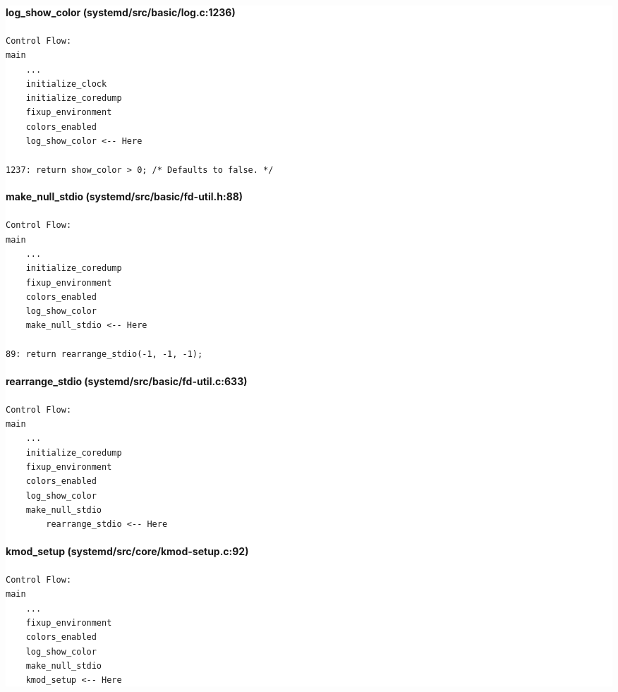 #### log\_show\_color (systemd/src/basic/log.c:1236)

```txt
Control Flow:
main
    ...
    initialize_clock
    initialize_coredump
    fixup_environment
    colors_enabled
    log_show_color <-- Here

1237: return show_color > 0; /* Defaults to false. */
```

#### make\_null\_stdio (systemd/src/basic/fd-util.h:88)

```txt
Control Flow:
main
    ...
    initialize_coredump
    fixup_environment
    colors_enabled
    log_show_color
    make_null_stdio <-- Here

89: return rearrange_stdio(-1, -1, -1);
```

#### rearrange\_stdio (systemd/src/basic/fd-util.c:633)

```txt
Control Flow:
main
    ...
    initialize_coredump
    fixup_environment
    colors_enabled
    log_show_color
    make_null_stdio
        rearrange_stdio <-- Here
```

#### kmod\_setup (systemd/src/core/kmod-setup.c:92)

```txt
Control Flow:
main
    ...
    fixup_environment
    colors_enabled
    log_show_color
    make_null_stdio
    kmod_setup <-- Here
```
